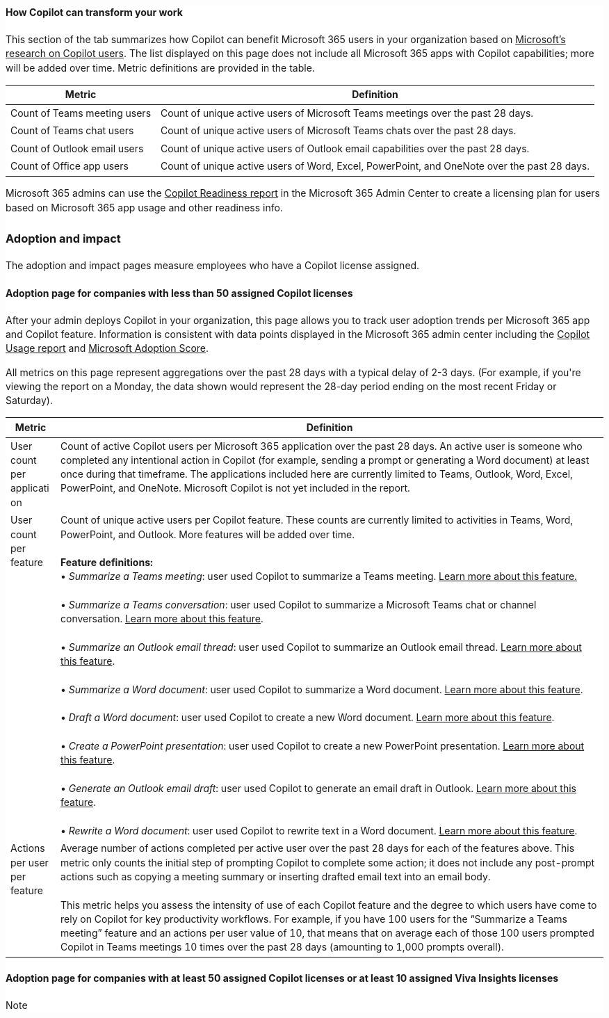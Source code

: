 #### How Copilot can transform your work

This section of the tab summarizes how Copilot can benefit Microsoft 365 users in your organization based on [Microsoft’s research on Copilot users](https://www.microsoft.com/worklab/work-trend-index/copilots-earliest-users-teach-us-about-generative-ai-at-work). The list displayed on this page does not include all Microsoft 365 apps with Copilot capabilities; more will be added over time. Metric definitions are provided in the table.

| Metric | Definition |
|---|---|
| Count of Teams meeting users  | Count of unique active users of Microsoft Teams meetings over the past 28 days. |
| Count of Teams chat users | Count of unique active users of Microsoft Teams chats over the past 28 days.  |
| Count of Outlook email users  | Count of unique active users of Outlook email capabilities over the past 28 days.  |
| Count of Office app users  | Count of unique active users of Word, Excel, PowerPoint, and OneNote over the past 28 days.  |

Microsoft 365 admins can use the [Copilot Readiness report](/microsoft-365/admin/activity-reports/microsoft-365-copilot-usage#interpret-the-readiness-section-in-copilot-for-microsoft-365-report) in the Microsoft 365 Admin Center to create a licensing plan for users based on Microsoft 365 app usage and other readiness info.

### Adoption and impact

The adoption and impact pages measure employees who have a Copilot license assigned.

#### Adoption page for companies with less than 50 assigned Copilot licenses

After your admin deploys Copilot in your organization, this page allows you to track user adoption trends per Microsoft 365 app and Copilot feature. Information is consistent with data points displayed in the Microsoft 365 admin center including the [Copilot Usage report](/microsoft-365/admin/activity-reports/microsoft-365-copilot-usage) and [Microsoft Adoption Score](/microsoft-365/admin/adoption/adoption-score).

All metrics on this page represent aggregations over the past 28 days with a typical delay of 2-3 days. (For example, if you're viewing the report on a Monday, the data shown would represent the 28-day period ending on the most recent Friday or Saturday).

| Metric | Definition |
|---|---|
| User count per application   | Count of active Copilot users per Microsoft 365 application over the past 28 days. An active user is someone who completed any intentional action in Copilot (for example, sending a prompt or generating a Word document) at least once during that timeframe. The applications included here are currently limited to Teams, Outlook, Word, Excel, PowerPoint, and OneNote. Microsoft Copilot is not yet included in the report. | 
| User count per feature   | Count of unique active users per Copilot feature. These counts are currently limited to activities in Teams, Word, PowerPoint, and Outlook. More features will be added over time. <br /> <br /> **Feature definitions:** <br /> • *Summarize a Teams meeting*: user used Copilot to summarize a Teams meeting. [Learn more about this feature.](https://support.microsoft.com/office/get-started-with-copilot-in-microsoft-teams-meetings-0bf9dd3c-96f7-44e2-8bb8-790bedf066b1) <br> <br />• *Summarize a Teams conversation*: user used Copilot to summarize a Microsoft Teams chat or channel conversation. [Learn more about this feature](https://support.microsoft.com/office/use-copilot-in-microsoft-teams-chat-and-channels-cccccca2-9dc8-49a9-ab76-b1a8ee21486c). <br> <br /> • *Summarize an Outlook email thread*: user used Copilot to summarize an Outlook email thread. [Learn more about this feature](https://support.microsoft.com/office/summarize-an-email-thread-with-copilot-a79873f2-396b-46dc-b852-7fe5947ab640). <br> <br />• *Summarize a Word document*: user used Copilot to summarize a Word document. [Learn more about this feature](https://support.microsoft.com/office/create-a-summary-of-your-document-with-copilot-79bb7a0a-3bf7-41fe-8c09-56f855b669bf). <br> <br />• *Draft a Word document*: user used Copilot to create a new Word document. [Learn more about this feature](https://support.microsoft.com/office/draft-and-add-content-with-copilot-in-word-069c91f0-9e42-4c9a-bbce-fddf5d581541). <br> <br /> • *Create a PowerPoint presentation*: user used Copilot to create a new PowerPoint presentation. [Learn more about this feature](https://support.microsoft.com/office/create-a-new-presentation-3222ee03-f5a4-4d27-8642-9c387ab4854d). <br> <br />• *Generate an Outlook email draft*: user used Copilot to generate an email draft in Outlook. [Learn more about this feature](https://support.microsoft.com/office/draft-an-outlook-email-message-with-copilot-3eb1d053-89b8-491c-8a6e-746015238d9b). <br> <br /> • *Rewrite a Word document*: user used Copilot to rewrite text in a Word document. [Learn more about this feature](https://support.microsoft.com/office/transform-your-content-with-copilot-in-word-923d9763-f896-4da7-8a3f-5b12c3bfc475). |
| Actions per user per feature | Average number of actions completed per active user over the past 28 days for each of the features above. This metric only counts the initial step of prompting Copilot to complete some action; it does not include any post-prompt actions such as copying a meeting summary or inserting drafted email text into an email body. <br /> <br /> This metric helps you assess the intensity of use of each Copilot feature and the degree to which users have come to rely on Copilot for key productivity workflows. For example, if you have 100 users for the “Summarize a Teams meeting” feature and an actions per user value of 10, that means that on average each of those 100 users prompted Copilot in Teams meetings 10 times over the past 28 days (amounting to 1,000 prompts overall).   |

#### Adoption page for companies with at least 50 assigned Copilot licenses or at least 10 assigned Viva Insights licenses

>[!Note]